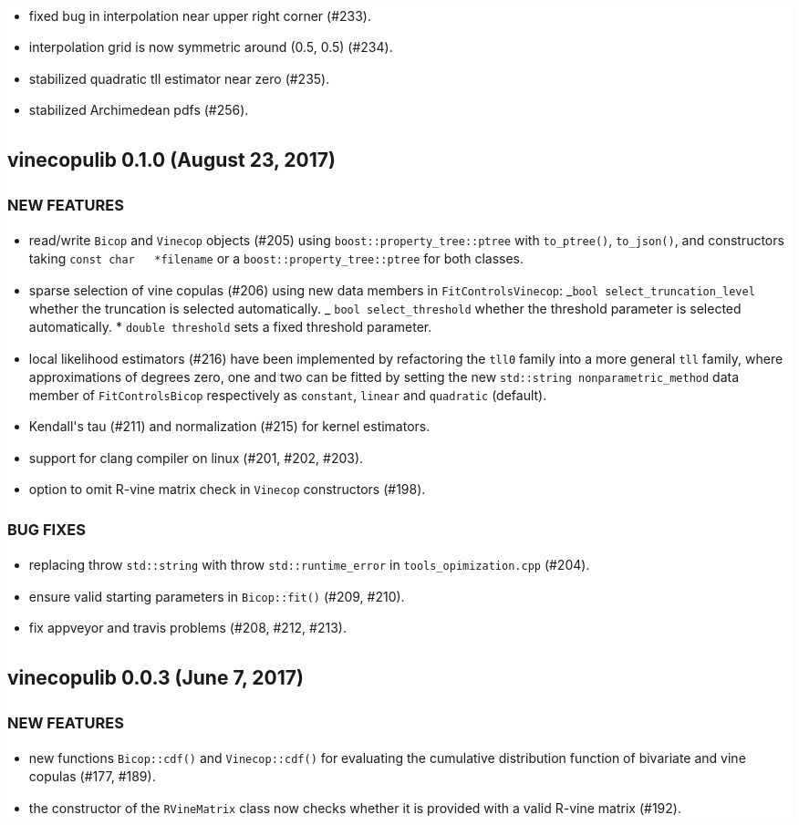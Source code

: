 * fixed bug in interpolation near upper right corner (#233).

* interpolation grid is now symmetric around (0.5, 0.5) (#234).

* stabilized quadratic tll estimator near zero (#235).

* stabilized Archimedean pdfs (#256).

## vinecopulib 0.1.0 (August 23, 2017)

### NEW FEATURES

* read/write `Bicop` and `Vinecop` objects (#205) using
  `boost::property_tree::ptree` with `to_ptree()`, `to_json()`, and
  constructors taking `const char   *filename` or a
  `boost::property_tree::ptree` for both classes.

* sparse selection of vine copulas (#206) using new data members in
  `FitControlsVinecop`:
      _`bool select_truncation_level` whether the truncation is selected
       automatically.
      _ `bool select_threshold` whether the threshold parameter is selected
       automatically.
      \* `double threshold` sets a fixed threshold parameter.

* local likelihood estimators (#216) have been implemented by refactoring the
  `tll0` family into a more general `tll` family, where approximations of
  degrees zero, one and two can be fitted by setting the new
  `std::string nonparametric_method` data member of `FitControlsBicop`
  respectively as `constant`, `linear` and `quadratic` (default).

* Kendall's tau (#211) and normalization (#215) for kernel estimators.

* support for clang compiler on linux (#201, #202, #203).

* option to omit R-vine matrix check in `Vinecop` constructors (#198).

### BUG FIXES

* replacing throw `std::string` with throw `std::runtime_error` in
  `tools_opimization.cpp` (#204).

* ensure valid starting parameters in `Bicop::fit()` (#209, #210).

* fix appveyor and travis problems (#208, #212, #213).

## vinecopulib 0.0.3 (June 7, 2017)

### NEW FEATURES

* new functions `Bicop::cdf()` and `Vinecop::cdf()` for evaluating the
  cumulative distribution function of bivariate and vine copulas (#177, #189).

* the constructor of the `RVineMatrix` class now checks whether it is
  provided with a valid R-vine matrix (#192).

